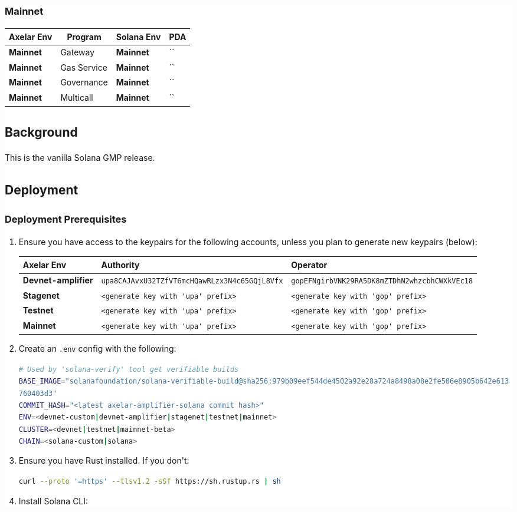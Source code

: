 ### Mainnet

| **Axelar Env** | **Program** | **Solana Env** | **PDA**                                       |
| -------------- | ----------- | -------------- | --------------------------------------------- |
| **Mainnet**    | Gateway     | **Mainnet**    | `` |
| **Mainnet**    | Gas Service | **Mainnet**    | `` |
| **Mainnet**    | Governance  | **Mainnet**    | `` |
| **Mainnet**    | Multicall   | **Mainnet**    | `` |

## Background

This is the vanilla Solana GMP release.

## Deployment

### Deployment Prerequisites

1. Ensure you have access to the keypairs for the following accounts, unless you plan to generate new keypairs (below):

    | Axelar Env           | Authority                                     | Operator                                      |
    | -------------------- | --------------------------------------------- | --------------------------------------------- |
    | **Devnet-amplifier** | `upa8CAJAvxU32TZfVT6mcHQawRLzx3N4c65GQjL8Vfx` | `gopEFNgirbVNK29RA5DK8mZTDhN2whzcbhCWXkVEc18` |
    | **Stagenet**         | `<generate key with 'upa' prefix>` | `<generate key with 'gop' prefix>` |
    | **Testnet**          | `<generate key with 'upa' prefix>` | `<generate key with 'gop' prefix>` |
    | **Mainnet**          | `<generate key with 'upa' prefix>` | `<generate key with 'gop' prefix>` |

1. Create an `.env` config with the following:

    ```sh
    # Used by 'solana-verify' tool get verifiable builds
    BASE_IMAGE="solanafoundation/solana-verifiable-build@sha256:979b09eef544de4502a92e28a724a8498a08e2fe506e8905b642e613760403d3"
    COMMIT_HASH="<latest axelar-amplifier-solana commit hash>"
    ENV=<devnet-custom|devnet-amplifier|stagenet|testnet|mainnet>
    CLUSTER=<devnet|testnet|mainnet-beta>
    CHAIN=<solana-custom|solana>
    ```

1. Ensure you have Rust installed. If you don't:

    ```sh
    curl --proto '=https' --tlsv1.2 -sSf https://sh.rustup.rs | sh
    ```

1. Install Solana CLI:
